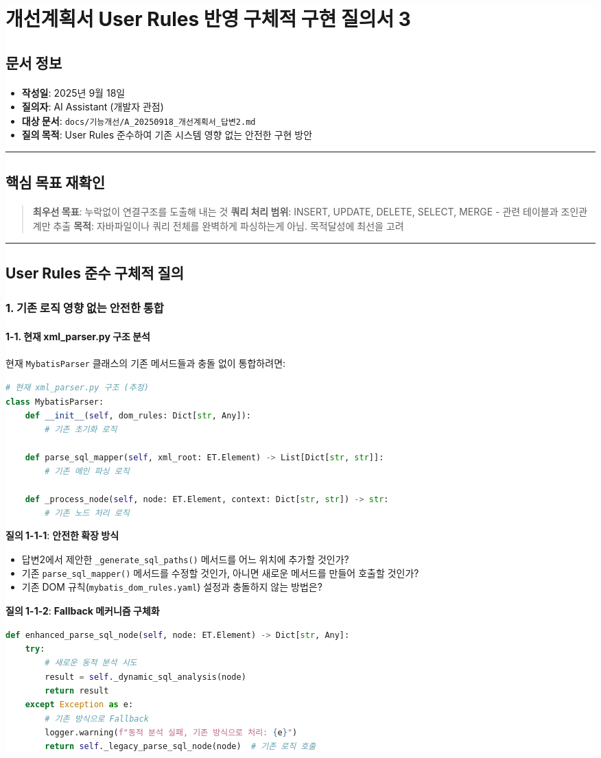 # 개선계획서 User Rules 반영 구체적 구현 질의서 3

## 문서 정보
- **작성일**: 2025년 9월 18일
- **질의자**: AI Assistant (개발자 관점)
- **대상 문서**: `docs/기능개선/A_20250918_개선계획서_답변2.md`
- **질의 목적**: User Rules 준수하여 기존 시스템 영향 없는 안전한 구현 방안

---

## 핵심 목표 재확인

> **최우선 목표**: 누락없이 연결구조를 도출해 내는 것
> **쿼리 처리 범위**: INSERT, UPDATE, DELETE, SELECT, MERGE - 관련 테이블과 조인관계만 추출
> **목적**: 자바파일이나 쿼리 전체를 완벽하게 파싱하는게 아님. 목적달성에 최선을 고려

---

## User Rules 준수 구체적 질의

### 1. **기존 로직 영향 없는 안전한 통합**

#### 1-1. 현재 xml_parser.py 구조 분석
현재 `MybatisParser` 클래스의 기존 메서드들과 충돌 없이 통합하려면:

```python
# 현재 xml_parser.py 구조 (추정)
class MybatisParser:
    def __init__(self, dom_rules: Dict[str, Any]):
        # 기존 초기화 로직
        
    def parse_sql_mapper(self, xml_root: ET.Element) -> List[Dict[str, str]]:
        # 기존 메인 파싱 로직
        
    def _process_node(self, node: ET.Element, context: Dict[str, str]) -> str:
        # 기존 노드 처리 로직
```

**질의 1-1-1**: **안전한 확장 방식**
- 답변2에서 제안한 `_generate_sql_paths()` 메서드를 어느 위치에 추가할 것인가?
- 기존 `parse_sql_mapper()` 메서드를 수정할 것인가, 아니면 새로운 메서드를 만들어 호출할 것인가?
- 기존 DOM 규칙(`mybatis_dom_rules.yaml`) 설정과 충돌하지 않는 방법은?

**질의 1-1-2**: **Fallback 메커니즘 구체화**
```python
def enhanced_parse_sql_node(self, node: ET.Element) -> Dict[str, Any]:
    try:
        # 새로운 동적 분석 시도
        result = self._dynamic_sql_analysis(node)
        return result
    except Exception as e:
        # 기존 방식으로 Fallback
        logger.warning(f"동적 분석 실패, 기존 방식으로 처리: {e}")
        return self._legacy_parse_sql_node(node)  # 기존 로직 호출
```
